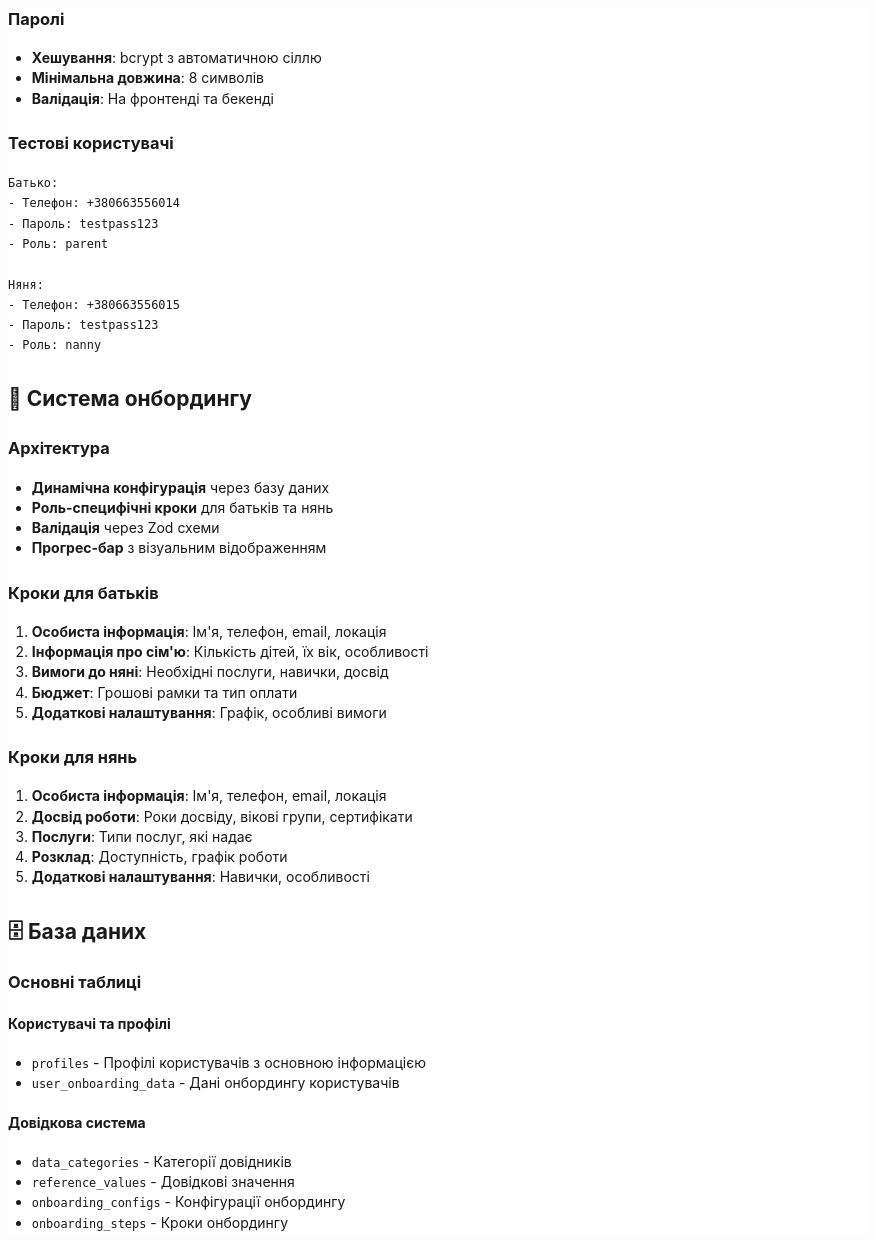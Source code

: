 ### Паролі
- **Хешування**: bcrypt з автоматичною сіллю
- **Мінімальна довжина**: 8 символів
- **Валідація**: На фронтенді та бекенді

### Тестові користувачі
```
Батько:
- Телефон: +380663556014
- Пароль: testpass123
- Роль: parent

Няня:
- Телефон: +380663556015
- Пароль: testpass123
- Роль: nanny
```

## 📱 Система онбордингу

### Архітектура
- **Динамічна конфігурація** через базу даних
- **Роль-специфічні кроки** для батьків та нянь
- **Валідація** через Zod схеми
- **Прогрес-бар** з візуальним відображенням

### Кроки для батьків
1. **Особиста інформація**: Ім'я, телефон, email, локація
2. **Інформація про сім'ю**: Кількість дітей, їх вік, особливості
3. **Вимоги до няні**: Необхідні послуги, навички, досвід
4. **Бюджет**: Грошові рамки та тип оплати
5. **Додаткові налаштування**: Графік, особливі вимоги

### Кроки для нянь
1. **Особиста інформація**: Ім'я, телефон, email, локація
2. **Досвід роботи**: Роки досвіду, вікові групи, сертифікати
3. **Послуги**: Типи послуг, які надає
4. **Розклад**: Доступність, графік роботи
5. **Додаткові налаштування**: Навички, особливості

## 🗄️ База даних

### Основні таблиці

#### Користувачі та профілі
- `profiles` - Профілі користувачів з основною інформацією
- `user_onboarding_data` - Дані онбордингу користувачів

#### Довідкова система
- `data_categories` - Категорії довідників
- `reference_values` - Довідкові значення
- `onboarding_configs` - Конфігурації онбордингу
- `onboarding_steps` - Кроки онбордингу
